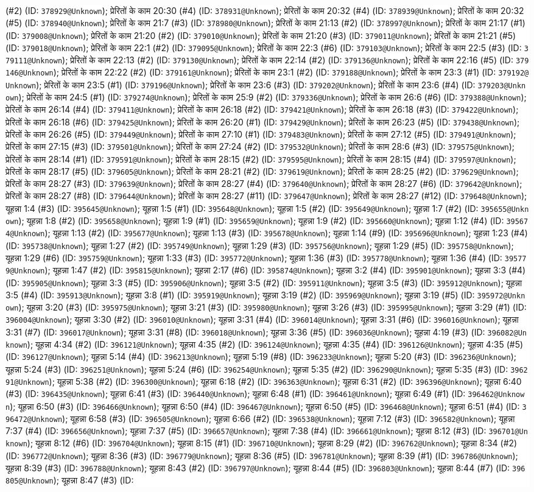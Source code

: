 (#2) (ID: `378929@Unknown`); प्रेरितों के काम 20:30 (#4) (ID: `378931@Unknown`); प्रेरितों के काम 20:32 (#4) (ID: `378939@Unknown`); प्रेरितों के काम 20:32 (#5) (ID: `378940@Unknown`); प्रेरितों के काम 21:7 (#3) (ID: `378980@Unknown`); प्रेरितों के काम 21:13 (#2) (ID: `378997@Unknown`); प्रेरितों के काम 21:17 (#1) (ID: `379008@Unknown`); प्रेरितों के काम 21:20 (#2) (ID: `379010@Unknown`); प्रेरितों के काम 21:20 (#3) (ID: `379011@Unknown`); प्रेरितों के काम 21:21 (#5) (ID: `379018@Unknown`); प्रेरितों के काम 22:1 (#2) (ID: `379095@Unknown`); प्रेरितों के काम 22:3 (#6) (ID: `379103@Unknown`); प्रेरितों के काम 22:5 (#3) (ID: `379111@Unknown`); प्रेरितों के काम 22:13 (#2) (ID: `379130@Unknown`); प्रेरितों के काम 22:14 (#2) (ID: `379136@Unknown`); प्रेरितों के काम 22:16 (#5) (ID: `379146@Unknown`); प्रेरितों के काम 22:22 (#2) (ID: `379161@Unknown`); प्रेरितों के काम 23:1 (#2) (ID: `379188@Unknown`); प्रेरितों के काम 23:3 (#1) (ID: `379192@Unknown`); प्रेरितों के काम 23:5 (#1) (ID: `379196@Unknown`); प्रेरितों के काम 23:6 (#3) (ID: `379202@Unknown`); प्रेरितों के काम 23:6 (#4) (ID: `379203@Unknown`); प्रेरितों के काम 24:5 (#1) (ID: `379274@Unknown`); प्रेरितों के काम 25:9 (#2) (ID: `379336@Unknown`); प्रेरितों के काम 26:6 (#6) (ID: `379388@Unknown`); प्रेरितों के काम 26:14 (#4) (ID: `379411@Unknown`); प्रेरितों के काम 26:18 (#2) (ID: `379421@Unknown`); प्रेरितों के काम 26:18 (#3) (ID: `379422@Unknown`); प्रेरितों के काम 26:18 (#6) (ID: `379425@Unknown`); प्रेरितों के काम 26:20 (#1) (ID: `379429@Unknown`); प्रेरितों के काम 26:23 (#5) (ID: `379438@Unknown`); प्रेरितों के काम 26:26 (#5) (ID: `379449@Unknown`); प्रेरितों के काम 27:10 (#1) (ID: `379483@Unknown`); प्रेरितों के काम 27:12 (#5) (ID: `379491@Unknown`); प्रेरितों के काम 27:15 (#3) (ID: `379501@Unknown`); प्रेरितों के काम 27:24 (#2) (ID: `379532@Unknown`); प्रेरितों के काम 28:6 (#3) (ID: `379575@Unknown`); प्रेरितों के काम 28:14 (#1) (ID: `379591@Unknown`); प्रेरितों के काम 28:15 (#2) (ID: `379595@Unknown`); प्रेरितों के काम 28:15 (#4) (ID: `379597@Unknown`); प्रेरितों के काम 28:17 (#5) (ID: `379605@Unknown`); प्रेरितों के काम 28:21 (#2) (ID: `379619@Unknown`); प्रेरितों के काम 28:25 (#2) (ID: `379629@Unknown`); प्रेरितों के काम 28:27 (#3) (ID: `379639@Unknown`); प्रेरितों के काम 28:27 (#4) (ID: `379640@Unknown`); प्रेरितों के काम 28:27 (#6) (ID: `379642@Unknown`); प्रेरितों के काम 28:27 (#8) (ID: `379644@Unknown`); प्रेरितों के काम 28:27 (#11) (ID: `379647@Unknown`); प्रेरितों के काम 28:27 (#12) (ID: `379648@Unknown`); यूहन्ना 1:4 (#3) (ID: `395645@Unknown`); यूहन्ना 1:5 (#1) (ID: `395648@Unknown`); यूहन्ना 1:5 (#2) (ID: `395649@Unknown`); यूहन्ना 1:7 (#2) (ID: `395655@Unknown`); यूहन्ना 1:8 (#2) (ID: `395658@Unknown`); यूहन्ना 1:9 (#1) (ID: `395659@Unknown`); यूहन्ना 1:9 (#2) (ID: `395660@Unknown`); यूहन्ना 1:12 (#4) (ID: `395674@Unknown`); यूहन्ना 1:13 (#2) (ID: `395677@Unknown`); यूहन्ना 1:13 (#3) (ID: `395678@Unknown`); यूहन्ना 1:14 (#9) (ID: `395696@Unknown`); यूहन्ना 1:23 (#4) (ID: `395738@Unknown`); यूहन्ना 1:27 (#2) (ID: `395749@Unknown`); यूहन्ना 1:29 (#3) (ID: `395756@Unknown`); यूहन्ना 1:29 (#5) (ID: `395758@Unknown`); यूहन्ना 1:29 (#6) (ID: `395759@Unknown`); यूहन्ना 1:33 (#3) (ID: `395772@Unknown`); यूहन्ना 1:36 (#3) (ID: `395778@Unknown`); यूहन्ना 1:36 (#4) (ID: `395779@Unknown`); यूहन्ना 1:47 (#2) (ID: `395815@Unknown`); यूहन्ना 2:17 (#6) (ID: `395874@Unknown`); यूहन्ना 3:2 (#4) (ID: `395901@Unknown`); यूहन्ना 3:3 (#4) (ID: `395905@Unknown`); यूहन्ना 3:3 (#5) (ID: `395906@Unknown`); यूहन्ना 3:5 (#2) (ID: `395911@Unknown`); यूहन्ना 3:5 (#3) (ID: `395912@Unknown`); यूहन्ना 3:5 (#4) (ID: `395913@Unknown`); यूहन्ना 3:8 (#1) (ID: `395919@Unknown`); यूहन्ना 3:19 (#2) (ID: `395969@Unknown`); यूहन्ना 3:19 (#5) (ID: `395972@Unknown`); यूहन्ना 3:20 (#3) (ID: `395975@Unknown`); यूहन्ना 3:21 (#3) (ID: `395980@Unknown`); यूहन्ना 3:26 (#3) (ID: `395995@Unknown`); यूहन्ना 3:29 (#1) (ID: `396004@Unknown`); यूहन्ना 3:30 (#2) (ID: `396010@Unknown`); यूहन्ना 3:31 (#4) (ID: `396014@Unknown`); यूहन्ना 3:31 (#6) (ID: `396016@Unknown`); यूहन्ना 3:31 (#7) (ID: `396017@Unknown`); यूहन्ना 3:31 (#8) (ID: `396018@Unknown`); यूहन्ना 3:36 (#5) (ID: `396036@Unknown`); यूहन्ना 4:19 (#3) (ID: `396082@Unknown`); यूहन्ना 4:34 (#2) (ID: `396121@Unknown`); यूहन्ना 4:35 (#2) (ID: `396124@Unknown`); यूहन्ना 4:35 (#4) (ID: `396126@Unknown`); यूहन्ना 4:35 (#5) (ID: `396127@Unknown`); यूहन्ना 5:14 (#4) (ID: `396213@Unknown`); यूहन्ना 5:19 (#8) (ID: `396233@Unknown`); यूहन्ना 5:20 (#3) (ID: `396236@Unknown`); यूहन्ना 5:24 (#3) (ID: `396251@Unknown`); यूहन्ना 5:24 (#6) (ID: `396254@Unknown`); यूहन्ना 5:35 (#2) (ID: `396290@Unknown`); यूहन्ना 5:35 (#3) (ID: `396291@Unknown`); यूहन्ना 5:38 (#2) (ID: `396300@Unknown`); यूहन्ना 6:18 (#2) (ID: `396363@Unknown`); यूहन्ना 6:31 (#2) (ID: `396396@Unknown`); यूहन्ना 6:40 (#3) (ID: `396435@Unknown`); यूहन्ना 6:41 (#3) (ID: `396440@Unknown`); यूहन्ना 6:48 (#1) (ID: `396461@Unknown`); यूहन्ना 6:49 (#1) (ID: `396462@Unknown`); यूहन्ना 6:50 (#3) (ID: `396466@Unknown`); यूहन्ना 6:50 (#4) (ID: `396467@Unknown`); यूहन्ना 6:50 (#5) (ID: `396468@Unknown`); यूहन्ना 6:51 (#4) (ID: `396472@Unknown`); यूहन्ना 6:58 (#3) (ID: `396505@Unknown`); यूहन्ना 6:66 (#2) (ID: `396538@Unknown`); यूहन्ना 7:12 (#3) (ID: `396582@Unknown`); यूहन्ना 7:37 (#4) (ID: `396656@Unknown`); यूहन्ना 7:37 (#5) (ID: `396657@Unknown`); यूहन्ना 7:38 (#4) (ID: `396661@Unknown`); यूहन्ना 8:12 (#3) (ID: `396701@Unknown`); यूहन्ना 8:12 (#6) (ID: `396704@Unknown`); यूहन्ना 8:15 (#1) (ID: `396710@Unknown`); यूहन्ना 8:29 (#2) (ID: `396762@Unknown`); यूहन्ना 8:34 (#2) (ID: `396772@Unknown`); यूहन्ना 8:36 (#3) (ID: `396779@Unknown`); यूहन्ना 8:36 (#5) (ID: `396781@Unknown`); यूहन्ना 8:39 (#1) (ID: `396786@Unknown`); यूहन्ना 8:39 (#3) (ID: `396788@Unknown`); यूहन्ना 8:43 (#2) (ID: `396797@Unknown`); यूहन्ना 8:44 (#5) (ID: `396803@Unknown`); यूहन्ना 8:44 (#7) (ID: `396805@Unknown`); यूहन्ना 8:47 (#3) (ID:
